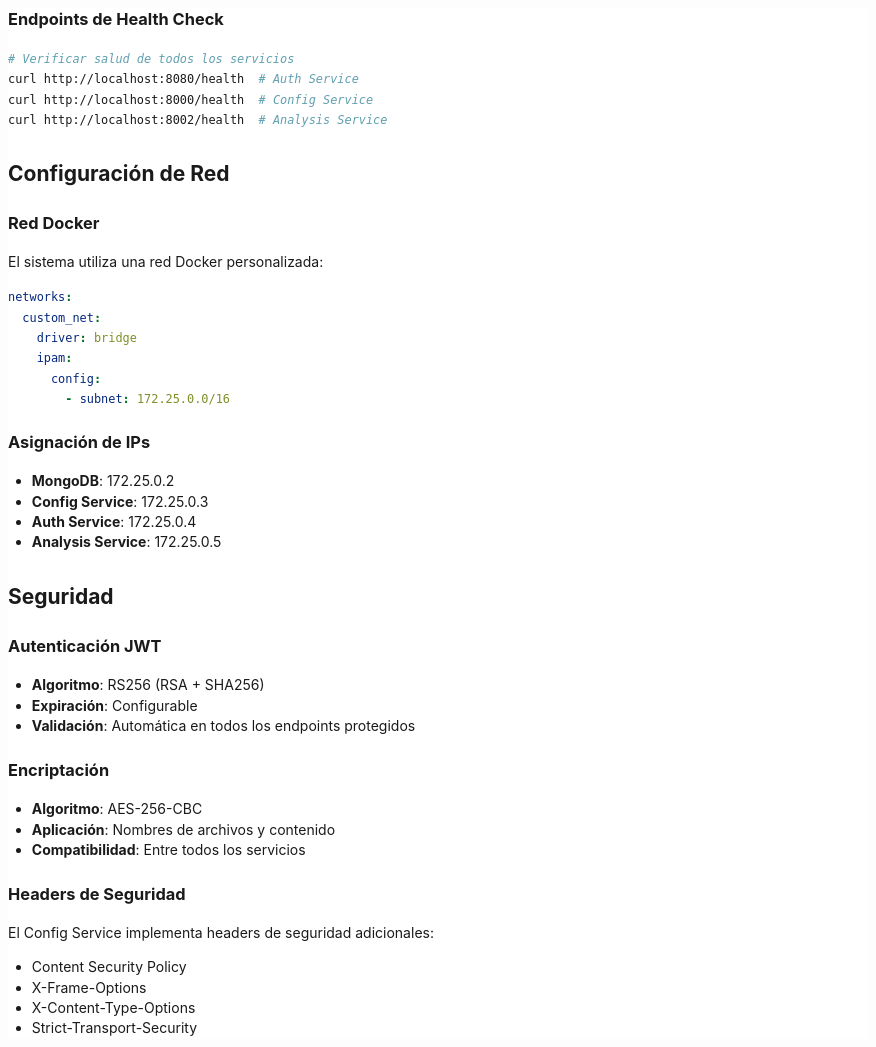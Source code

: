 ### Endpoints de Health Check

```bash
# Verificar salud de todos los servicios
curl http://localhost:8080/health  # Auth Service
curl http://localhost:8000/health  # Config Service
curl http://localhost:8002/health  # Analysis Service
```

## Configuración de Red

### Red Docker

El sistema utiliza una red Docker personalizada:

```yaml
networks:
  custom_net:
    driver: bridge
    ipam:
      config:
        - subnet: 172.25.0.0/16
```

### Asignación de IPs

- **MongoDB**: 172.25.0.2
- **Config Service**: 172.25.0.3
- **Auth Service**: 172.25.0.4
- **Analysis Service**: 172.25.0.5

## Seguridad

### Autenticación JWT

- **Algoritmo**: RS256 (RSA + SHA256)
- **Expiración**: Configurable
- **Validación**: Automática en todos los endpoints protegidos

### Encriptación

- **Algoritmo**: AES-256-CBC
- **Aplicación**: Nombres de archivos y contenido
- **Compatibilidad**: Entre todos los servicios

### Headers de Seguridad

El Config Service implementa headers de seguridad adicionales:
- Content Security Policy
- X-Frame-Options
- X-Content-Type-Options
- Strict-Transport-Security
